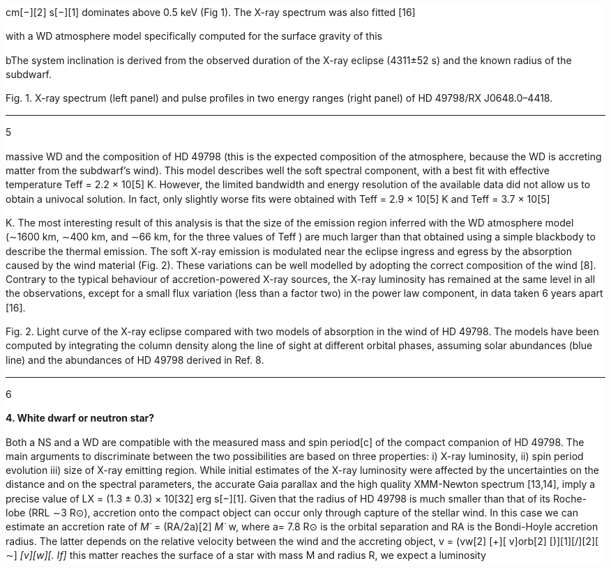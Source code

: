 cm[−][2] s[−][1] dominates above 0.5 keV (Fig 1). The X-ray spectrum was also fitted [16]

with a WD atmosphere model specifically computed for the surface gravity of this

bThe system inclination is derived from the observed duration of the X-ray eclipse (4311±52 s)
and the known radius of the subdwarf.

Fig. 1. X-ray spectrum (left panel) and pulse profiles in two energy ranges (right panel) of
HD 49798/RX J0648.0–4418.


-----

5

massive WD and the composition of HD 49798 (this is the expected composition of
the atmosphere, because the WD is accreting matter from the subdwarf’s wind).
This model describes well the soft spectral component, with a best fit with effective
temperature Teff = 2.2 × 10[5] K. However, the limited bandwidth and energy resolution of the available data did not allow us to obtain a univocal solution. In fact,
only slightly worse fits were obtained with Teff = 2.9 × 10[5] K and Teff = 3.7 × 10[5]

K. The most interesting result of this analysis is that the size of the emission region
inferred with the WD atmosphere model (∼1600 km, ∼400 km, and ∼66 km, for the
three values of Teff ) are much larger than that obtained using a simple blackbody
to describe the thermal emission.
The soft X-ray emission is modulated near the eclipse ingress and egress by
the absorption caused by the wind material (Fig. 2). These variations can be well
modelled by adopting the correct composition of the wind [8]. Contrary to the typical
behaviour of accretion-powered X-ray sources, the X-ray luminosity has remained
at the same level in all the observations, except for a small flux variation (less than
a factor two) in the power law component, in data taken 6 years apart [16].

Fig. 2. Light curve of the X-ray eclipse compared with two models of absorption in the wind
of HD 49798. The models have been computed by integrating the column density along the line
of sight at different orbital phases, assuming solar abundances (blue line) and the abundances of
HD 49798 derived in Ref. 8.


-----

6

**4. White dwarf or neutron star?**

Both a NS and a WD are compatible with the measured mass and spin period[c] of the
compact companion of HD 49798. The main arguments to discriminate between the
two possibilities are based on three properties: i) X-ray luminosity, ii) spin period
evolution iii) size of X-ray emitting region.
While initial estimates of the X-ray luminosity were affected by the uncertainties
on the distance and on the spectral parameters, the accurate Gaia parallax and
the high quality XMM-Newton spectrum [13,14], imply a precise value of LX =
(1.3 ± 0.3) × 10[32] erg s[−][1]. Given that the radius of HD 49798 is much smaller
than that of its Roche-lobe (RRL ∼3 R⊙), accretion onto the compact object can
occur only through capture of the stellar wind. In this case we can estimate an
accretion rate of _M˙_ = (RA/2a)[2] _M˙_ w, where a= 7.8 R⊙ is the orbital separation
and RA is the Bondi-Hoyle accretion radius. The latter depends on the relative
velocity between the wind and the accreting object, v = (vw[2] [+][ v]orb[2] [)][1][/][2][ ∼] _[v][w][. If]_
this matter reaches the surface of a star with mass M and radius R, we expect a
luminosity
